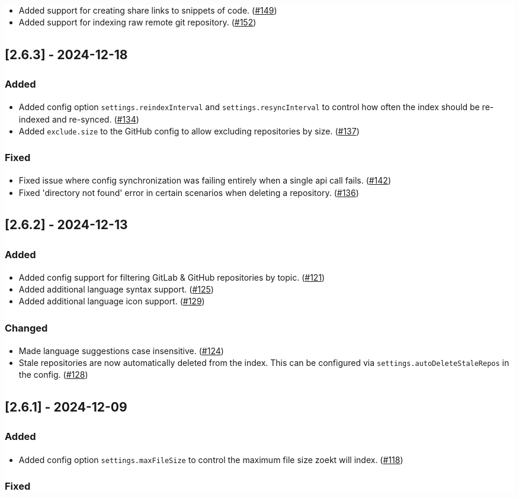 - Added support for creating share links to snippets of code. ([#149](https://github.com/sourcebot-dev/sourcebot/pull/149))
- Added support for indexing raw remote git repository. ([#152](https://github.com/sourcebot-dev/sourcebot/pull/152))

## [2.6.3] - 2024-12-18

### Added

- Added config option `settings.reindexInterval` and `settings.resyncInterval` to control how often the index should be re-indexed and re-synced. ([#134](https://github.com/sourcebot-dev/sourcebot/pull/134))
- Added `exclude.size` to the GitHub config to allow excluding repositories by size. ([#137](https://github.com/sourcebot-dev/sourcebot/pull/137))

### Fixed

- Fixed issue where config synchronization was failing entirely when a single api call fails. ([#142](https://github.com/sourcebot-dev/sourcebot/pull/142))
- Fixed 'directory not found' error in certain scenarios when deleting a repository. ([#136](https://github.com/sourcebot-dev/sourcebot/pull/136))

## [2.6.2] - 2024-12-13

### Added

- Added config support for filtering GitLab & GitHub repositories by topic. ([#121](https://github.com/sourcebot-dev/sourcebot/pull/121))
- Added additional language syntax support. ([#125](https://github.com/sourcebot-dev/sourcebot/pull/125))
- Added additional language icon support. ([#129](https://github.com/sourcebot-dev/sourcebot/pull/129))

### Changed

- Made language suggestions case insensitive. ([#124](https://github.com/sourcebot-dev/sourcebot/pull/124))
- Stale repositories are now automatically deleted from the index. This can be configured via `settings.autoDeleteStaleRepos` in the config. ([#128](https://github.com/sourcebot-dev/sourcebot/pull/128))

## [2.6.1] - 2024-12-09

### Added

- Added config option `settings.maxFileSize` to control the maximum file size zoekt will index. ([#118](https://github.com/sourcebot-dev/sourcebot/pull/118))

### Fixed
